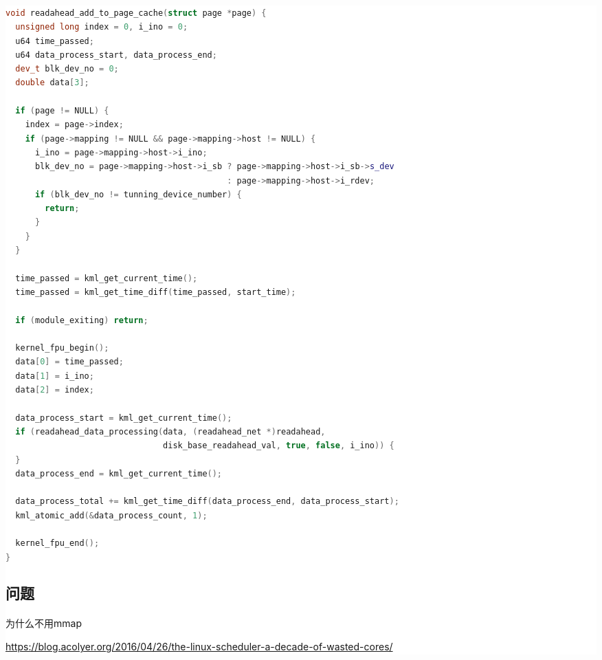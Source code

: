 

```c++
void readahead_add_to_page_cache(struct page *page) {
  unsigned long index = 0, i_ino = 0;
  u64 time_passed;
  u64 data_process_start, data_process_end;
  dev_t blk_dev_no = 0;
  double data[3];

  if (page != NULL) {
    index = page->index;
    if (page->mapping != NULL && page->mapping->host != NULL) {
      i_ino = page->mapping->host->i_ino;
      blk_dev_no = page->mapping->host->i_sb ? page->mapping->host->i_sb->s_dev
                                             : page->mapping->host->i_rdev;
      if (blk_dev_no != tunning_device_number) {
        return;
      }
    }
  }

  time_passed = kml_get_current_time();
  time_passed = kml_get_time_diff(time_passed, start_time);

  if (module_exiting) return;

  kernel_fpu_begin();
  data[0] = time_passed;
  data[1] = i_ino;
  data[2] = index;

  data_process_start = kml_get_current_time();
  if (readahead_data_processing(data, (readahead_net *)readahead,
                                disk_base_readahead_val, true, false, i_ino)) {
  }
  data_process_end = kml_get_current_time();

  data_process_total += kml_get_time_diff(data_process_end, data_process_start);
  kml_atomic_add(&data_process_count, 1);

  kernel_fpu_end();
}
```



## 问题

为什么不用mmap

https://blog.acolyer.org/2016/04/26/the-linux-scheduler-a-decade-of-wasted-cores/
